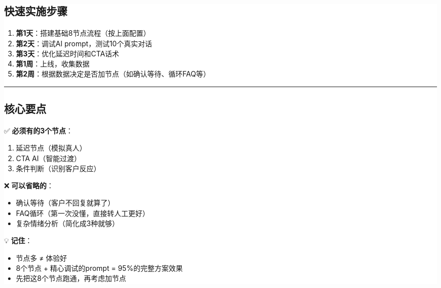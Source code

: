 
## 快速实施步骤

1. **第1天**：搭建基础8节点流程（按上面配置）
2. **第2天**：调试AI prompt，测试10个真实对话
3. **第3天**：优化延迟时间和CTA话术
4. **第1周**：上线，收集数据
5. **第2周**：根据数据决定是否加节点（如确认等待、循环FAQ等）

---

## 核心要点

✅ **必须有的3个节点**：
1. 延迟节点（模拟真人）
2. CTA AI（智能过渡）
3. 条件判断（识别客户反应）

❌ **可以省略的**：
- 确认等待（客户不回复就算了）
- FAQ循环（第一次没懂，直接转人工更好）
- 复杂情绪分析（简化成3种就够）

💡 **记住**：
- 节点多 ≠ 体验好
- 8个节点 + 精心调试的prompt = 95%的完整方案效果
- 先把这8个节点跑通，再考虑加节点

